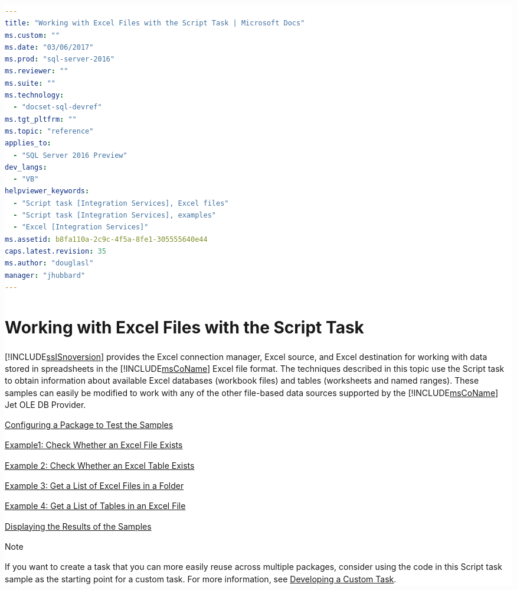 ```yaml
---
title: "Working with Excel Files with the Script Task | Microsoft Docs"
ms.custom: ""
ms.date: "03/06/2017"
ms.prod: "sql-server-2016"
ms.reviewer: ""
ms.suite: ""
ms.technology: 
  - "docset-sql-devref"
ms.tgt_pltfrm: ""
ms.topic: "reference"
applies_to: 
  - "SQL Server 2016 Preview"
dev_langs: 
  - "VB"
helpviewer_keywords: 
  - "Script task [Integration Services], Excel files"
  - "Script task [Integration Services], examples"
  - "Excel [Integration Services]"
ms.assetid: b8fa110a-2c9c-4f5a-8fe1-305555640e44
caps.latest.revision: 35
ms.author: "douglasl"
manager: "jhubbard"
---
```

# Working with Excel Files with the Script Task
  [!INCLUDE[ssISnoversion](../../a9notintoc/includes/ssisnoversion-md.md)] provides the Excel connection manager, Excel source, and Excel destination for working with data stored in spreadsheets in the [!INCLUDE[msCoName](../../a9notintoc/includes/msconame-md.md)] Excel file format. The techniques described in this topic use the Script task to obtain information about available Excel databases (workbook files) and tables (worksheets and named ranges). These samples can easily be modified to work with any of the other file-based data sources supported by the [!INCLUDE[msCoName](../../a9notintoc/includes/msconame-md.md)] Jet OLE DB Provider.  
  
 [Configuring a Package to Test the Samples](#configuring)  
  
 [Example1: Check Whether an Excel File Exists](#example1)  
  
 [Example 2: Check Whether an Excel Table Exists](#example2)  
  
 [Example 3: Get a List of Excel Files in a Folder](#example3)  
  
 [Example 4: Get a List of Tables in an Excel File](#example4)  
  
 [Displaying the Results of the Samples](#testing)  
  
> [!NOTE]  
>  If you want to create a task that you can more easily reuse across multiple packages, consider using the code in this Script task sample as the starting point for a custom task. For more information, see [Developing a Custom Task](../../integration-services/extending-packages-custom-objects/task/developing-a-custom-task.md).  
  